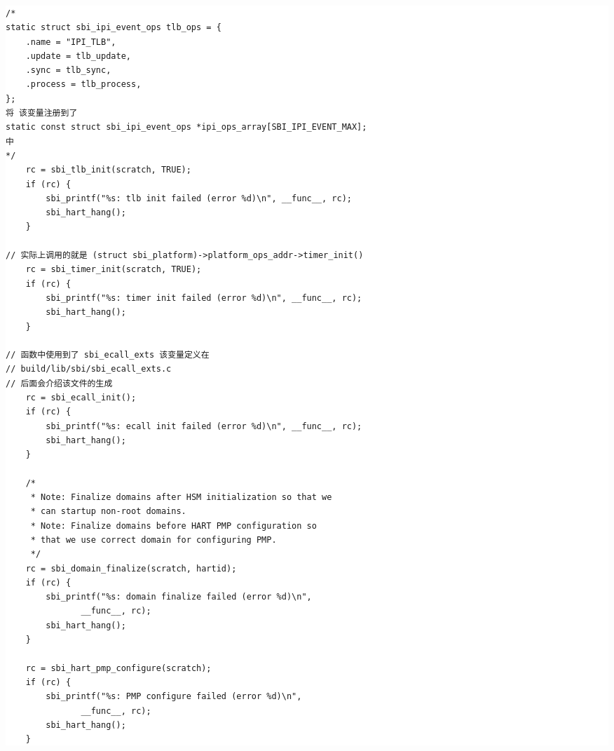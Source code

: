     /*
    static struct sbi_ipi_event_ops tlb_ops = {
        .name = "IPI_TLB",
        .update = tlb_update,
        .sync = tlb_sync,
        .process = tlb_process,
    };
    将 该变量注册到了 
    static const struct sbi_ipi_event_ops *ipi_ops_array[SBI_IPI_EVENT_MAX];
    中
    */
        rc = sbi_tlb_init(scratch, TRUE);
        if (rc) {
            sbi_printf("%s: tlb init failed (error %d)\n", __func__, rc);
            sbi_hart_hang();
        }
    
    // 实际上调用的就是 (struct sbi_platform)->platform_ops_addr->timer_init()
        rc = sbi_timer_init(scratch, TRUE);
        if (rc) {
            sbi_printf("%s: timer init failed (error %d)\n", __func__, rc);
            sbi_hart_hang();
        }
    
    // 函数中使用到了 sbi_ecall_exts 该变量定义在
    // build/lib/sbi/sbi_ecall_exts.c
    // 后面会介绍该文件的生成
        rc = sbi_ecall_init();
        if (rc) {
            sbi_printf("%s: ecall init failed (error %d)\n", __func__, rc);
            sbi_hart_hang();
        }
    
        /*
         * Note: Finalize domains after HSM initialization so that we
         * can startup non-root domains.
         * Note: Finalize domains before HART PMP configuration so
         * that we use correct domain for configuring PMP.
         */
        rc = sbi_domain_finalize(scratch, hartid);
        if (rc) {
            sbi_printf("%s: domain finalize failed (error %d)\n",
                   __func__, rc);
            sbi_hart_hang();
        }
    
        rc = sbi_hart_pmp_configure(scratch);
        if (rc) {
            sbi_printf("%s: PMP configure failed (error %d)\n",
                   __func__, rc);
            sbi_hart_hang();
        }
    